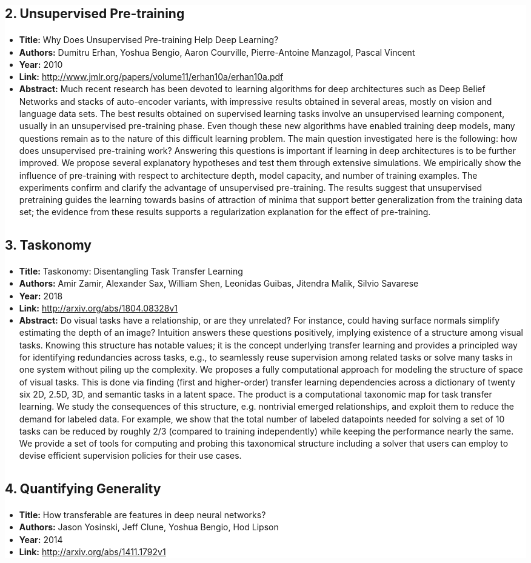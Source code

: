 ## 2. Unsupervised Pre-training
  - **Title:** Why Does Unsupervised Pre-training Help Deep Learning?
  - **Authors:** Dumitru Erhan, Yoshua Bengio, Aaron Courville, Pierre-Antoine Manzagol, Pascal Vincent
  - **Year:** 2010
  - **Link:** http://www.jmlr.org/papers/volume11/erhan10a/erhan10a.pdf
  - **Abstract:** Much recent research has been devoted to learning algorithms for deep architectures such as Deep Belief Networks and stacks of auto-encoder variants, with impressive results obtained in several areas, mostly on vision and language data sets. The best results obtained on supervised learning tasks involve an unsupervised learning component, usually in an unsupervised pre-training phase. Even though these new algorithms have enabled training deep models, many questions remain as to the nature of this difficult learning problem. The main question investigated here is the following: how does unsupervised pre-training work? Answering this questions is important if learning in deep architectures is to be further improved. We propose several explanatory hypotheses and test them through extensive simulations. We empirically show the influence of pre-training with respect to architecture depth, model capacity, and number of training examples. The experiments confirm and clarify the advantage of unsupervised pre-training. The results suggest that unsupervised pretraining guides the learning towards basins of attraction of minima that support better generalization from the training data set; the evidence from these results supports a regularization explanation for the effect of pre-training.

## 3. Taskonomy
  - **Title:** Taskonomy: Disentangling Task Transfer Learning
  - **Authors:** Amir Zamir, Alexander Sax, William Shen, Leonidas Guibas, Jitendra Malik, Silvio Savarese
  - **Year:** 2018
  - **Link:** http://arxiv.org/abs/1804.08328v1
  - **Abstract:** Do visual tasks have a relationship, or are they unrelated? For instance, could having surface normals simplify estimating the depth of an image? Intuition answers these questions positively, implying existence of a structure among visual tasks. Knowing this structure has notable values; it is the concept underlying transfer learning and provides a principled way for identifying redundancies across tasks, e.g., to seamlessly reuse supervision among related tasks or solve many tasks in one system without piling up the complexity.   We proposes a fully computational approach for modeling the structure of space of visual tasks. This is done via finding (first and higher-order) transfer learning dependencies across a dictionary of twenty six 2D, 2.5D, 3D, and semantic tasks in a latent space. The product is a computational taxonomic map for task transfer learning. We study the consequences of this structure, e.g. nontrivial emerged relationships, and exploit them to reduce the demand for labeled data. For example, we show that the total number of labeled datapoints needed for solving a set of 10 tasks can be reduced by roughly 2/3 (compared to training independently) while keeping the performance nearly the same. We provide a set of tools for computing and probing this taxonomical structure including a solver that users can employ to devise efficient supervision policies for their use cases.

## 4. Quantifying Generality
  - **Title:** How transferable are features in deep neural networks?
  - **Authors:** Jason Yosinski, Jeff Clune, Yoshua Bengio, Hod Lipson
  - **Year:** 2014
  - **Link:** http://arxiv.org/abs/1411.1792v1